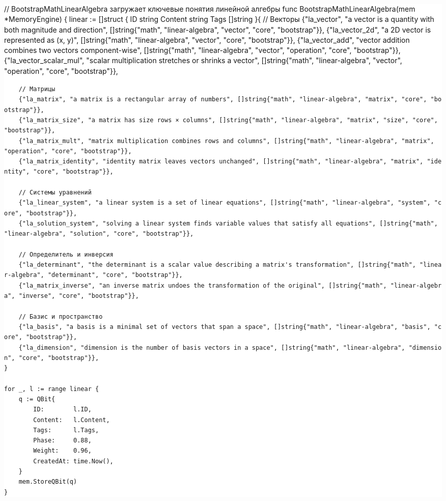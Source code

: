 // BootstrapMathLinearAlgebra загружает ключевые понятия линейной алгебры
func BootstrapMathLinearAlgebra(mem *MemoryEngine) {
	linear := []struct {
		ID      string
		Content string
		Tags    []string
	}{
		// Векторы
		{"la_vector", "a vector is a quantity with both magnitude and direction", []string{"math", "linear-algebra", "vector", "core", "bootstrap"}},
		{"la_vector_2d", "a 2D vector is represented as (x, y)", []string{"math", "linear-algebra", "vector", "core", "bootstrap"}},
		{"la_vector_add", "vector addition combines two vectors component-wise", []string{"math", "linear-algebra", "vector", "operation", "core", "bootstrap"}},
		{"la_vector_scalar_mul", "scalar multiplication stretches or shrinks a vector", []string{"math", "linear-algebra", "vector", "operation", "core", "bootstrap"}},

		// Матрицы
		{"la_matrix", "a matrix is a rectangular array of numbers", []string{"math", "linear-algebra", "matrix", "core", "bootstrap"}},
		{"la_matrix_size", "a matrix has size rows × columns", []string{"math", "linear-algebra", "matrix", "size", "core", "bootstrap"}},
		{"la_matrix_mult", "matrix multiplication combines rows and columns", []string{"math", "linear-algebra", "matrix", "operation", "core", "bootstrap"}},
		{"la_matrix_identity", "identity matrix leaves vectors unchanged", []string{"math", "linear-algebra", "matrix", "identity", "core", "bootstrap"}},

		// Системы уравнений
		{"la_linear_system", "a linear system is a set of linear equations", []string{"math", "linear-algebra", "system", "core", "bootstrap"}},
		{"la_solution_system", "solving a linear system finds variable values that satisfy all equations", []string{"math", "linear-algebra", "solution", "core", "bootstrap"}},

		// Определитель и инверсия
		{"la_determinant", "the determinant is a scalar value describing a matrix's transformation", []string{"math", "linear-algebra", "determinant", "core", "bootstrap"}},
		{"la_matrix_inverse", "an inverse matrix undoes the transformation of the original", []string{"math", "linear-algebra", "inverse", "core", "bootstrap"}},

		// Базис и пространство
		{"la_basis", "a basis is a minimal set of vectors that span a space", []string{"math", "linear-algebra", "basis", "core", "bootstrap"}},
		{"la_dimension", "dimension is the number of basis vectors in a space", []string{"math", "linear-algebra", "dimension", "core", "bootstrap"}},
	}

	for _, l := range linear {
		q := QBit{
			ID:        l.ID,
			Content:   l.Content,
			Tags:      l.Tags,
			Phase:     0.88,
			Weight:    0.96,
			CreatedAt: time.Now(),
		}
		mem.StoreQBit(q)
	}
